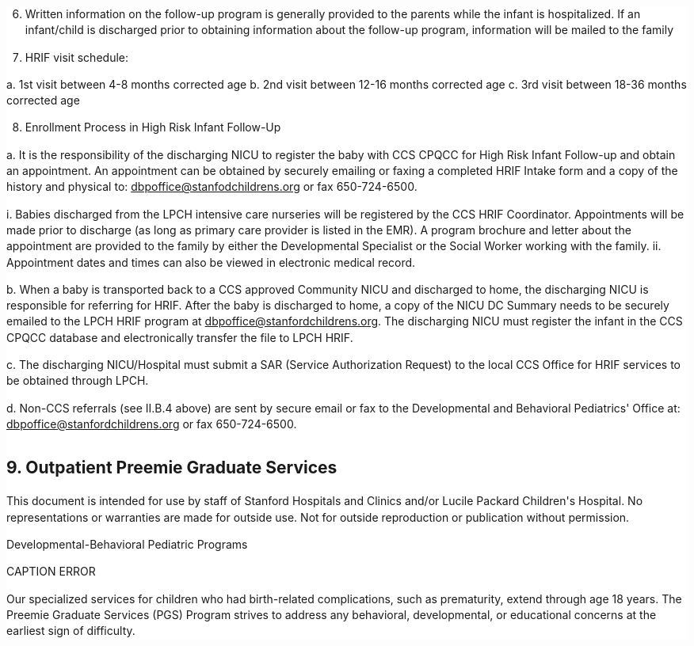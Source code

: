 6. Written information on the follow-up program is generally provided to the parents while the infant is hospitalized. If an infant/child is discharged prior to obtaining information about the follow-up program, information will be mailed to the family

7. HRIF visit schedule:

a. 1st visit between 4-8 months corrected age
b. 2nd visit between 12-16 months corrected age
c. 3rd visit between 18-36 months corrected age

8. Enrollment Process in High Risk Infant Follow-Up

<a id='8af601ed-9dd5-411a-8ea9-abf666baeeff'></a>

a. It is the responsibility of the discharging NICU to register the baby with CCS CPQCC for High Risk Infant Follow-up and obtain an appointment. An appointment can be obtained by securely emailing or faxing a completed HRIF Intake form and a copy of the history and physical to: dbpoffice@stanfodchildrens.org or fax 650-724-6500.

i. Babies discharged from the LPCH intensive care nurseries will be registered by the CCS HRIF Coordinator. Appointments will be made prior to discharge (as long as primary care provider is listed in the EMR). A program brochure and letter about the appointment are provided to the family by either the Developmental Specialist or the Social Worker working with the family.
ii. Appointment dates and times can also be viewed in electronic medical record.

b. When a baby is transported back to a CCS approved Community NICU and discharged to home, the discharging NICU is responsible for referring for HRIF. After the baby is discharged to home, a copy of the NICU DC Summary needs to be securely emailed to the LPCH HRIF program at dbpoffice@stanfordchildrens.org. The discharging NICU must register the infant in the CCS CPQCC database and electronically transfer the file to LPCH HRIF.

c. The discharging NICU/Hospital must submit a SAR (Service Authorization Request) to the local CCS Office for HRIF services to be obtained through LPCH.

d. Non-CCS referrals (see II.B.4 above) are sent by secure email or fax to the Developmental and Behavioral Pediatrics' Office at: dbpoffice@stanfordchildrens.org or fax 650-724-6500.

<a id='0c39faac-e97c-4313-a581-496d51f70a40'></a>

## 9. Outpatient Preemie Graduate Services
This document is intended for use by staff of Stanford Hospitals and Clinics and/or Lucile Packard Children's Hospital. No representations or warranties are made for outside use. Not for outside reproduction or publication without permission.

<a id='a89a6114-f1de-40a6-8efb-756476b6d3c1'></a>

Developmental-Behavioral Pediatric Programs

<a id='5bd7a4dc-9a12-4fbd-8fc8-5c33eba05ebf'></a>

CAPTION ERROR

<a id='207a905e-cee6-485c-bdb7-3fc9193cc50e'></a>

Our specialized services for children who had birth-related complications, such as prematurity, extend through age 18 years. The Preemie Graduate Services (PGS) Program strives to address any behavioral, developmental, or educational concerns at the earliest sign of difficulty.
